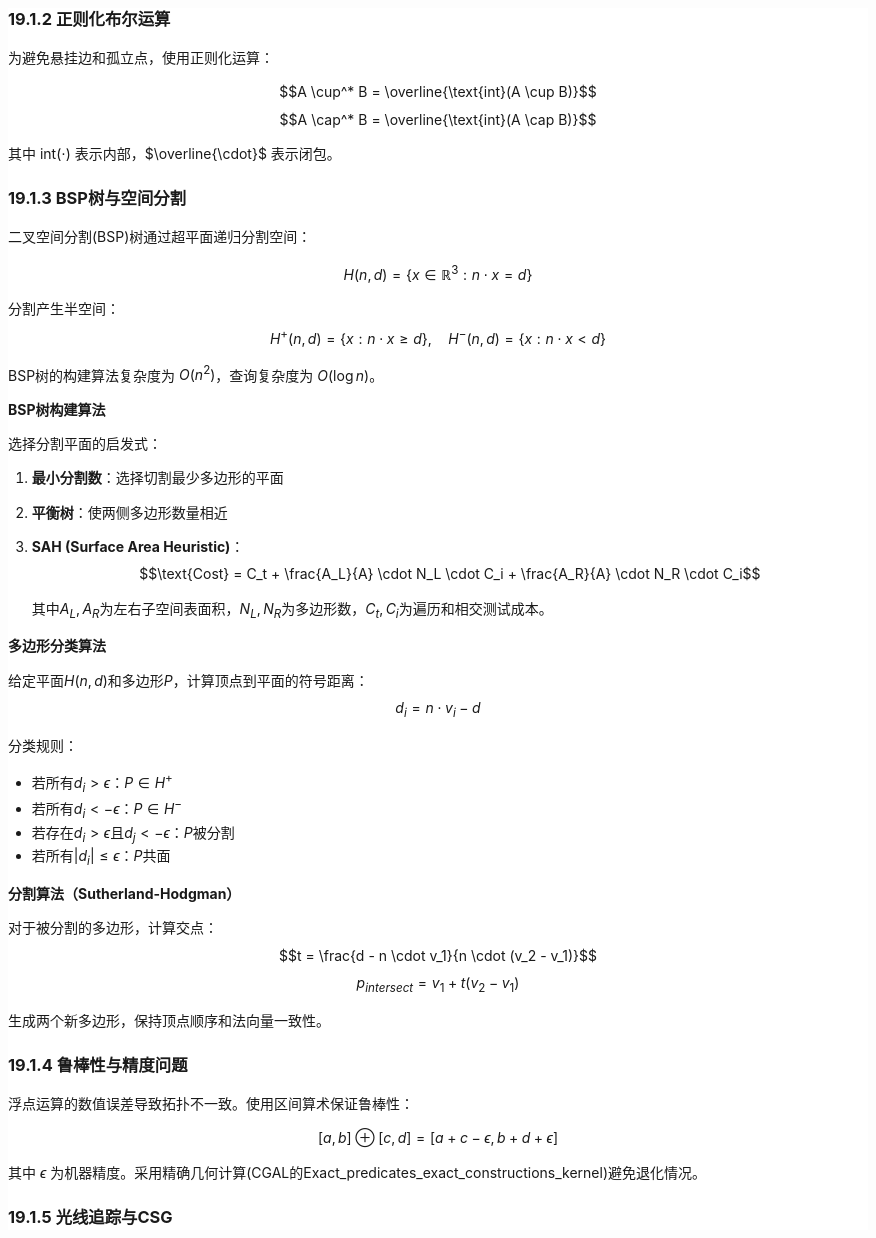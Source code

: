 ### 19.1.2 正则化布尔运算

为避免悬挂边和孤立点，使用正则化运算：

$$A \cup^* B = \overline{\text{int}(A \cup B)}$$
$$A \cap^* B = \overline{\text{int}(A \cap B)}$$

其中 $\text{int}(\cdot)$ 表示内部，$\overline{\cdot}$ 表示闭包。

### 19.1.3 BSP树与空间分割

二叉空间分割(BSP)树通过超平面递归分割空间：

$$H(n, d) = \{x \in \mathbb{R}^3 : n \cdot x = d\}$$

分割产生半空间：
$$H^+(n, d) = \{x : n \cdot x \geq d\}, \quad H^-(n, d) = \{x : n \cdot x < d\}$$

BSP树的构建算法复杂度为 $O(n^2)$，查询复杂度为 $O(\log n)$。

**BSP树构建算法**

选择分割平面的启发式：
1. **最小分割数**：选择切割最少多边形的平面
2. **平衡树**：使两侧多边形数量相近
3. **SAH (Surface Area Heuristic)**：
   $$\text{Cost} = C_t + \frac{A_L}{A} \cdot N_L \cdot C_i + \frac{A_R}{A} \cdot N_R \cdot C_i$$
   
   其中$A_L, A_R$为左右子空间表面积，$N_L, N_R$为多边形数，$C_t, C_i$为遍历和相交测试成本。

**多边形分类算法**

给定平面$H(n, d)$和多边形$P$，计算顶点到平面的符号距离：
$$d_i = n \cdot v_i - d$$

分类规则：
- 若所有$d_i > \epsilon$：$P \in H^+$
- 若所有$d_i < -\epsilon$：$P \in H^-$
- 若存在$d_i > \epsilon$且$d_j < -\epsilon$：$P$被分割
- 若所有$|d_i| \leq \epsilon$：$P$共面

**分割算法（Sutherland-Hodgman）**

对于被分割的多边形，计算交点：
$$t = \frac{d - n \cdot v_1}{n \cdot (v_2 - v_1)}$$
$$p_{intersect} = v_1 + t(v_2 - v_1)$$

生成两个新多边形，保持顶点顺序和法向量一致性。

### 19.1.4 鲁棒性与精度问题

浮点运算的数值误差导致拓扑不一致。使用区间算术保证鲁棒性：

$$[a, b] \oplus [c, d] = [a+c-\epsilon, b+d+\epsilon]$$

其中 $\epsilon$ 为机器精度。采用精确几何计算(CGAL的Exact_predicates_exact_constructions_kernel)避免退化情况。

### 19.1.5 光线追踪与CSG
